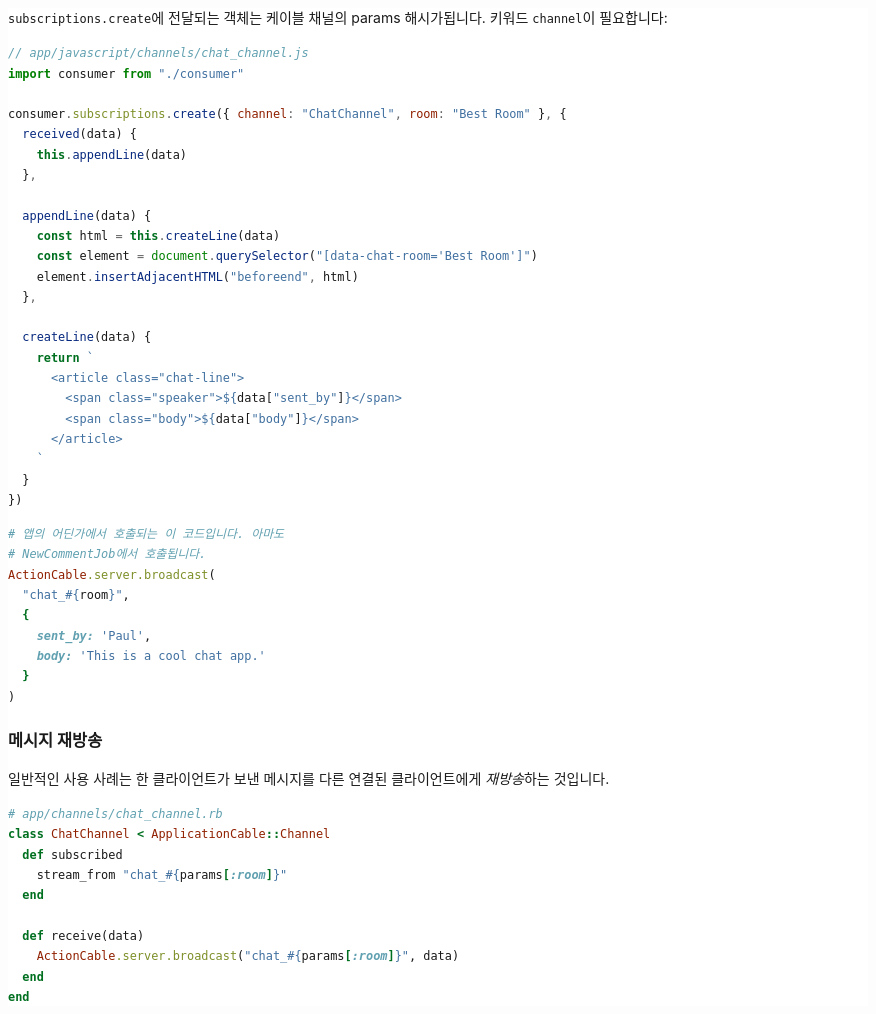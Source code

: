 `subscriptions.create`에 전달되는 객체는 케이블 채널의 params 해시가됩니다. 키워드 `channel`이 필요합니다:

```js
// app/javascript/channels/chat_channel.js
import consumer from "./consumer"

consumer.subscriptions.create({ channel: "ChatChannel", room: "Best Room" }, {
  received(data) {
    this.appendLine(data)
  },

  appendLine(data) {
    const html = this.createLine(data)
    const element = document.querySelector("[data-chat-room='Best Room']")
    element.insertAdjacentHTML("beforeend", html)
  },

  createLine(data) {
    return `
      <article class="chat-line">
        <span class="speaker">${data["sent_by"]}</span>
        <span class="body">${data["body"]}</span>
      </article>
    `
  }
})
```

```ruby
# 앱의 어딘가에서 호출되는 이 코드입니다. 아마도
# NewCommentJob에서 호출됩니다.
ActionCable.server.broadcast(
  "chat_#{room}",
  {
    sent_by: 'Paul',
    body: 'This is a cool chat app.'
  }
)
```

### 메시지 재방송

일반적인 사용 사례는 한 클라이언트가 보낸 메시지를 다른 연결된 클라이언트에게 *재방송*하는 것입니다.

```ruby
# app/channels/chat_channel.rb
class ChatChannel < ApplicationCable::Channel
  def subscribed
    stream_from "chat_#{params[:room]}"
  end

  def receive(data)
    ActionCable.server.broadcast("chat_#{params[:room]}", data)
  end
end
```


[`ActionCable::Connection::Base`]: https://api.rubyonrails.org/classes/ActionCable/Connection/Base.html
[`identified_by`]: https://api.rubyonrails.org/classes/ActionCable/Connection/Identification/ClassMethods.html#method-i-identified_by
[`rescue_from`]: https://api.rubyonrails.org/classes/ActiveSupport/Rescuable/ClassMethods.html#method-i-rescue_from
[`ActionCable::Channel::Base`]: https://api.rubyonrails.org/classes/ActionCable/Channel/Base.html
[`broadcast`]: https://api.rubyonrails.org/classes/ActionCable/Server/Broadcasting.html#method-i-broadcast
[`broadcast_to`]: https://api.rubyonrails.org/classes/ActionCable/Channel/Broadcasting/ClassMethods.html#method-i-broadcast_to
[`stream_for`]: https://api.rubyonrails.org/classes/ActionCable/Channel/Streams.html#method-i-stream_for
[`stream_from`]: https://api.rubyonrails.org/classes/ActionCable/Channel/Streams.html#method-i-stream_from
[`config.action_cable.url`]: configuring.html#config-action-cable-url
[`action_cable_meta_tag`]: https://api.rubyonrails.org/classes/ActionCable/Helpers/ActionCableHelper.html#method-i-action_cable_meta_tag
[`config.action_cable.mount_path`]: configuring.html#config-action-cable-mount-path
[`action_cable_meta_tag`]: https://api.rubyonrails.org/classes/ActionCable/Helpers/ActionCableHelper.html#method-i-action_cable_meta_tag